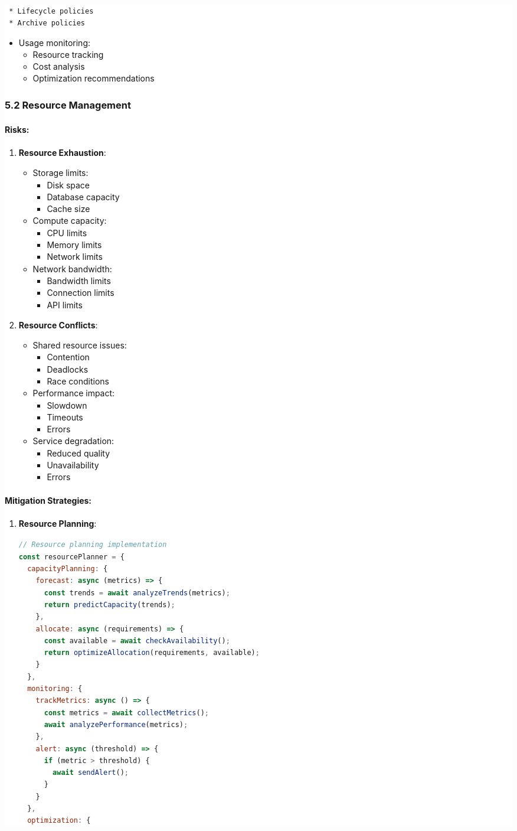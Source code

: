      * Lifecycle policies
     * Archive policies
   - Usage monitoring:
     * Resource tracking
     * Cost analysis
     * Optimization recommendations

### 5.2 Resource Management
#### Risks:
1. **Resource Exhaustion**:
   - Storage limits:
     * Disk space
     * Database capacity
     * Cache size
   - Compute capacity:
     * CPU limits
     * Memory limits
     * Network limits
   - Network bandwidth:
     * Bandwidth limits
     * Connection limits
     * API limits

2. **Resource Conflicts**:
   - Shared resource issues:
     * Contention
     * Deadlocks
     * Race conditions
   - Performance impact:
     * Slowdown
     * Timeouts
     * Errors
   - Service degradation:
     * Reduced quality
     * Unavailability
     * Errors

#### Mitigation Strategies:
1. **Resource Planning**:
   ```javascript
   // Resource planning implementation
   const resourcePlanner = {
     capacityPlanning: {
       forecast: async (metrics) => {
         const trends = await analyzeTrends(metrics);
         return predictCapacity(trends);
       },
       allocate: async (requirements) => {
         const available = await checkAvailability();
         return optimizeAllocation(requirements, available);
       }
     },
     monitoring: {
       trackMetrics: async () => {
         const metrics = await collectMetrics();
         await analyzePerformance(metrics);
       },
       alert: async (threshold) => {
         if (metric > threshold) {
           await sendAlert();
         }
       }
     },
     optimization: {
   ```
